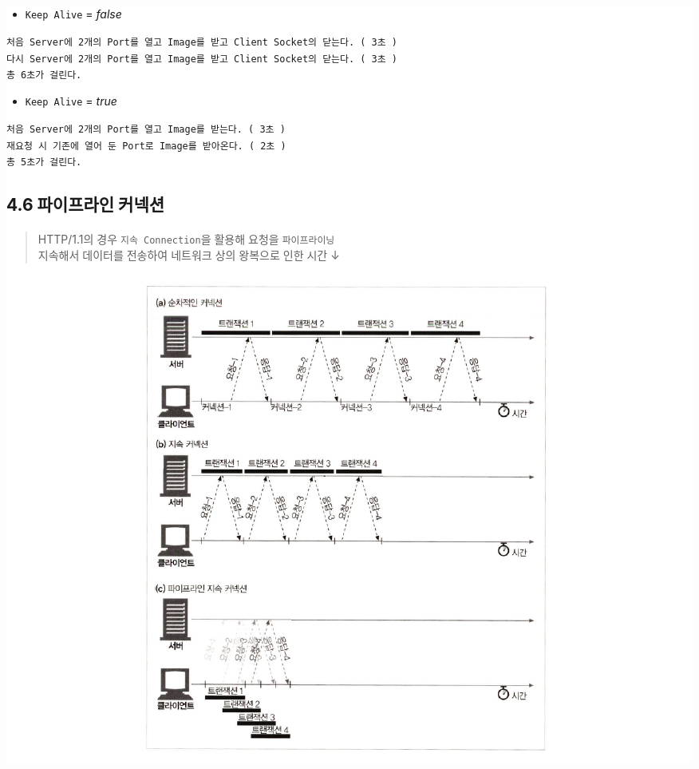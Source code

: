 - `Keep Alive` = *false*
```text
처음 Server에 2개의 Port를 열고 Image를 받고 Client Socket의 닫는다. ( 3초 ) 
다시 Server에 2개의 Port를 열고 Image를 받고 Client Socket의 닫는다. ( 3초 ) 
총 6초가 걸린다.
```

- `Keep Alive` = *true*
```text
처음 Server에 2개의 Port를 열고 Image를 받는다. ( 3초 ) 
재요청 시 기존에 열어 둔 Port로 Image를 받아온다. ( 2초 )
총 5초가 걸린다.
```

## 4.6 파이프라인 커넥션

> HTTP/1.1의 경우 `지속 Connection`을 활용해 요청을 `파이프라이닝`  
> 지속해서 데이터를 전송하여 네트워크 상의 왕복으로 인한 시간 &darr; 

<div align="center">
  <img src="img/13.png" alt="">
</div>
